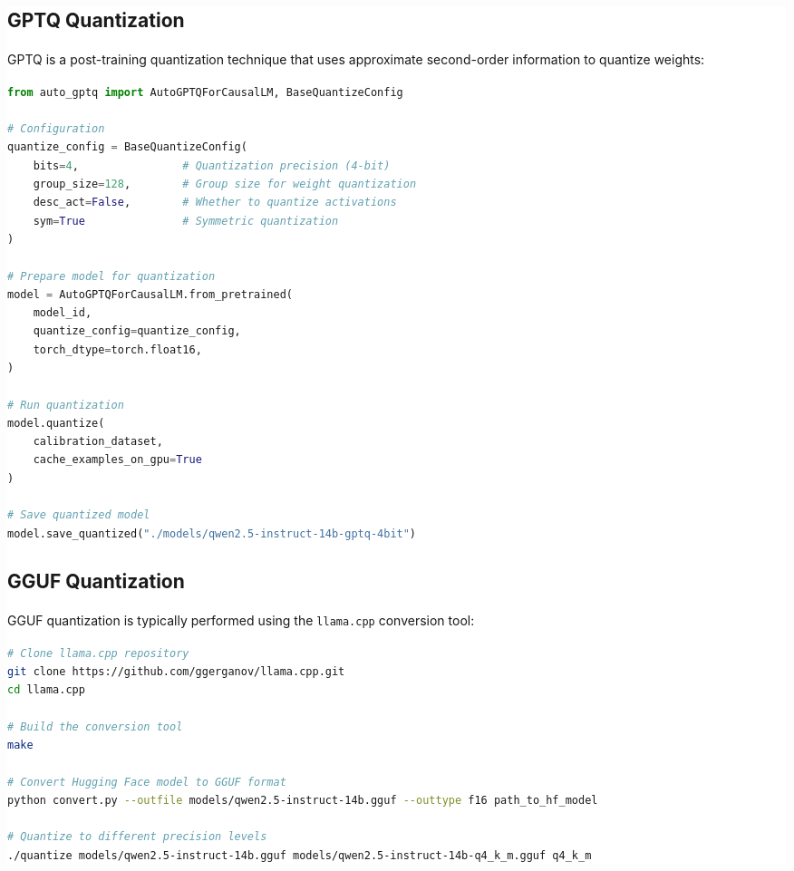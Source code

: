 ## GPTQ Quantization

GPTQ is a post-training quantization technique that uses approximate second-order information to quantize weights:

```python
from auto_gptq import AutoGPTQForCausalLM, BaseQuantizeConfig

# Configuration
quantize_config = BaseQuantizeConfig(
    bits=4,                # Quantization precision (4-bit)
    group_size=128,        # Group size for weight quantization
    desc_act=False,        # Whether to quantize activations
    sym=True               # Symmetric quantization
)

# Prepare model for quantization
model = AutoGPTQForCausalLM.from_pretrained(
    model_id,
    quantize_config=quantize_config,
    torch_dtype=torch.float16,
)

# Run quantization
model.quantize(
    calibration_dataset,
    cache_examples_on_gpu=True
)

# Save quantized model
model.save_quantized("./models/qwen2.5-instruct-14b-gptq-4bit")
```

## GGUF Quantization

GGUF quantization is typically performed using the `llama.cpp` conversion tool:

```bash
# Clone llama.cpp repository
git clone https://github.com/ggerganov/llama.cpp.git
cd llama.cpp

# Build the conversion tool
make

# Convert Hugging Face model to GGUF format
python convert.py --outfile models/qwen2.5-instruct-14b.gguf --outtype f16 path_to_hf_model

# Quantize to different precision levels
./quantize models/qwen2.5-instruct-14b.gguf models/qwen2.5-instruct-14b-q4_k_m.gguf q4_k_m
```
